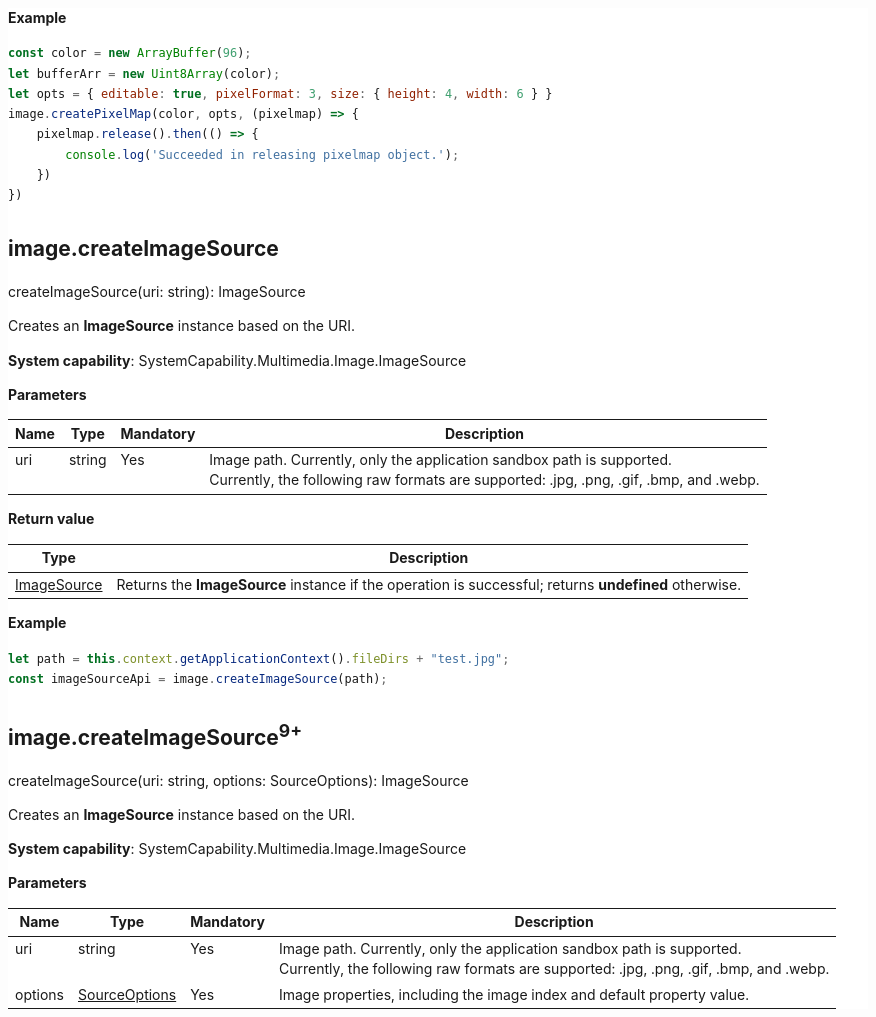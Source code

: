 **Example**

```js
const color = new ArrayBuffer(96);
let bufferArr = new Uint8Array(color);
let opts = { editable: true, pixelFormat: 3, size: { height: 4, width: 6 } }
image.createPixelMap(color, opts, (pixelmap) => {
    pixelmap.release().then(() => {
	    console.log('Succeeded in releasing pixelmap object.');
    })
})
```

## image.createImageSource

createImageSource(uri: string): ImageSource

Creates an **ImageSource** instance based on the URI.

**System capability**: SystemCapability.Multimedia.Image.ImageSource

**Parameters**

| Name| Type  | Mandatory| Description                              |
| ------ | ------ | ---- | ---------------------------------- |
| uri    | string | Yes  | Image path. Currently, only the application sandbox path is supported.<br>Currently, the following raw formats are supported: .jpg, .png, .gif, .bmp, and .webp.|

**Return value**

| Type                       | Description                                        |
| --------------------------- | -------------------------------------------- |
| [ImageSource](#imagesource) | Returns the **ImageSource** instance if the operation is successful; returns **undefined** otherwise.|

**Example**

```js
let path = this.context.getApplicationContext().fileDirs + "test.jpg";
const imageSourceApi = image.createImageSource(path);
```

## image.createImageSource<sup>9+</sup>

createImageSource(uri: string, options: SourceOptions): ImageSource

Creates an **ImageSource** instance based on the URI.

**System capability**: SystemCapability.Multimedia.Image.ImageSource

**Parameters**

| Name | Type                           | Mandatory| Description                               |
| ------- | ------------------------------- | ---- | ----------------------------------- |
| uri     | string                          | Yes  | Image path. Currently, only the application sandbox path is supported.<br>Currently, the following raw formats are supported: .jpg, .png, .gif, .bmp, and .webp.|
| options | [SourceOptions](#sourceoptions9) | Yes  | Image properties, including the image index and default property value.|
